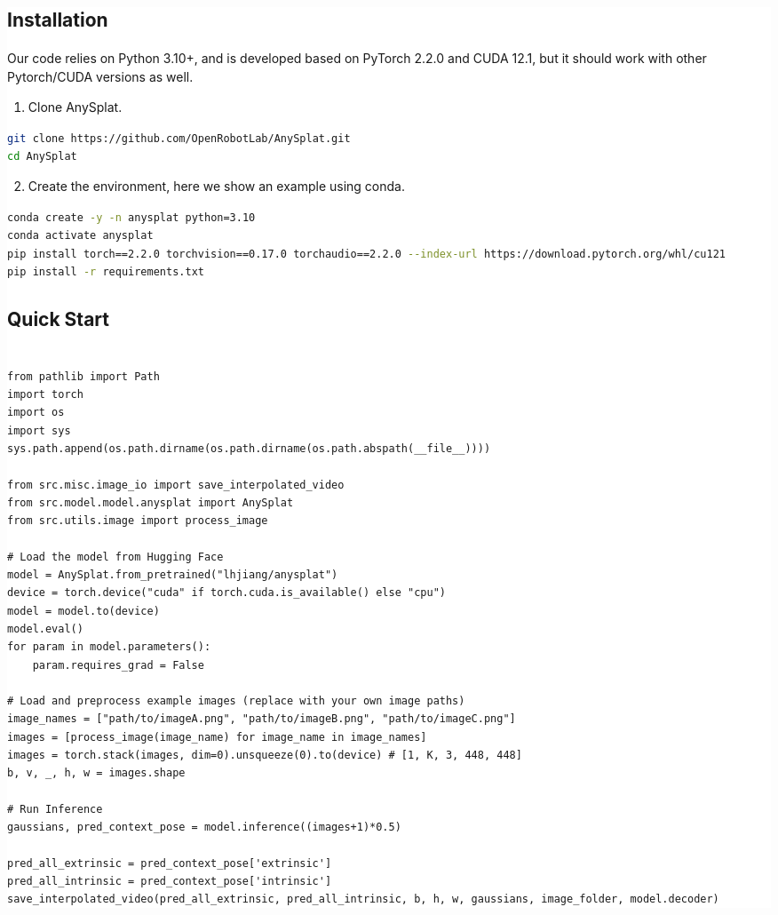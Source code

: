 ## Installation
Our code relies on Python 3.10+, and is developed based on PyTorch 2.2.0 and CUDA 12.1, but it should work with other Pytorch/CUDA versions as well.

1. Clone AnySplat.
```bash
git clone https://github.com/OpenRobotLab/AnySplat.git
cd AnySplat
```

2. Create the environment, here we show an example using conda.
```bash
conda create -y -n anysplat python=3.10
conda activate anysplat
pip install torch==2.2.0 torchvision==0.17.0 torchaudio==2.2.0 --index-url https://download.pytorch.org/whl/cu121
pip install -r requirements.txt
```

## Quick Start

```

from pathlib import Path
import torch
import os
import sys
sys.path.append(os.path.dirname(os.path.dirname(os.path.abspath(__file__))))

from src.misc.image_io import save_interpolated_video
from src.model.model.anysplat import AnySplat
from src.utils.image import process_image

# Load the model from Hugging Face
model = AnySplat.from_pretrained("lhjiang/anysplat")
device = torch.device("cuda" if torch.cuda.is_available() else "cpu")
model = model.to(device)
model.eval()
for param in model.parameters():
    param.requires_grad = False

# Load and preprocess example images (replace with your own image paths)
image_names = ["path/to/imageA.png", "path/to/imageB.png", "path/to/imageC.png"] 
images = [process_image(image_name) for image_name in image_names]
images = torch.stack(images, dim=0).unsqueeze(0).to(device) # [1, K, 3, 448, 448]
b, v, _, h, w = images.shape

# Run Inference
gaussians, pred_context_pose = model.inference((images+1)*0.5)

pred_all_extrinsic = pred_context_pose['extrinsic']
pred_all_intrinsic = pred_context_pose['intrinsic']
save_interpolated_video(pred_all_extrinsic, pred_all_intrinsic, b, h, w, gaussians, image_folder, model.decoder)
```
